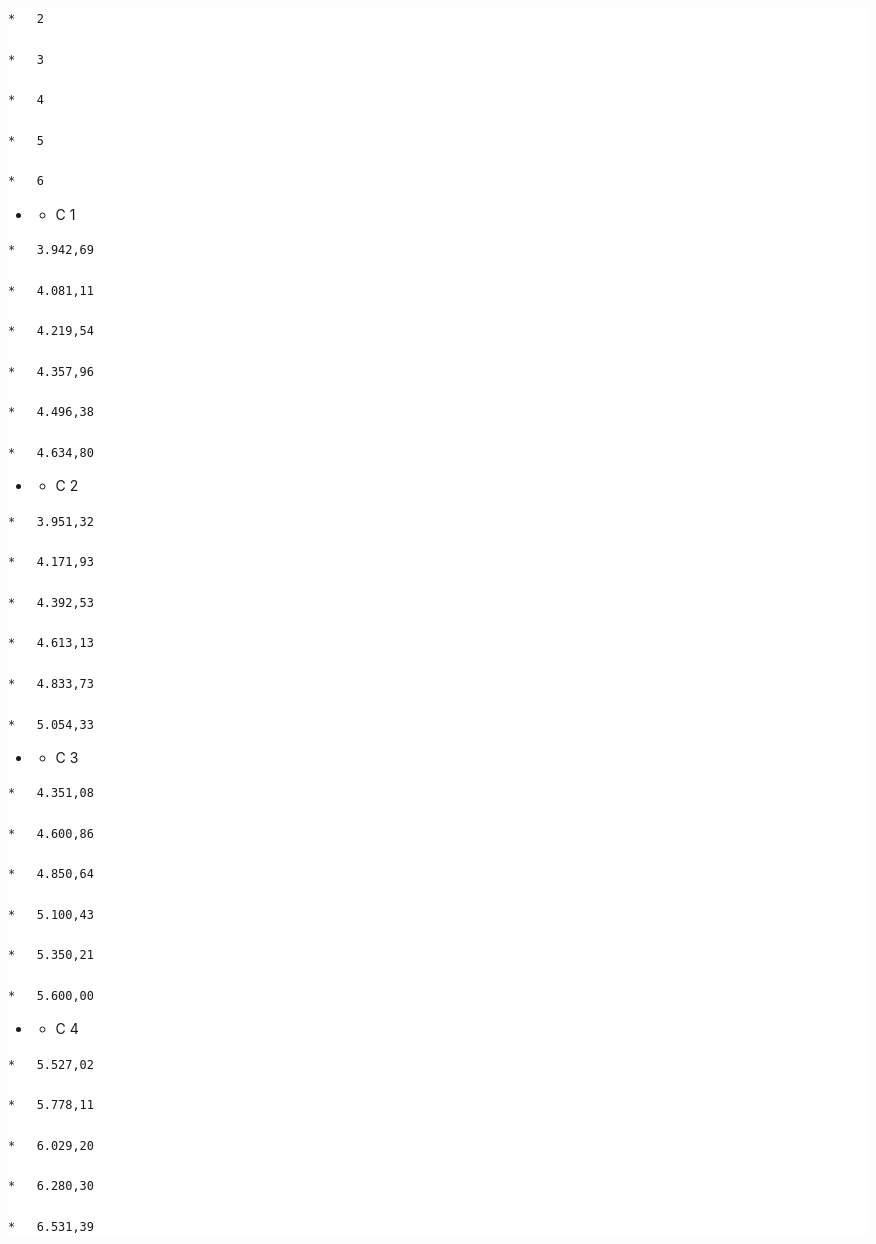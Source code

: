     *   2

    *   3

    *   4

    *   5

    *   6


*    *   C 1

    *   3.942,69

    *   4.081,11

    *   4.219,54

    *   4.357,96

    *   4.496,38

    *   4.634,80


*    *   C 2

    *   3.951,32

    *   4.171,93

    *   4.392,53

    *   4.613,13

    *   4.833,73

    *   5.054,33


*    *   C 3

    *   4.351,08

    *   4.600,86

    *   4.850,64

    *   5.100,43

    *   5.350,21

    *   5.600,00


*    *   C 4

    *   5.527,02

    *   5.778,11

    *   6.029,20

    *   6.280,30

    *   6.531,39
